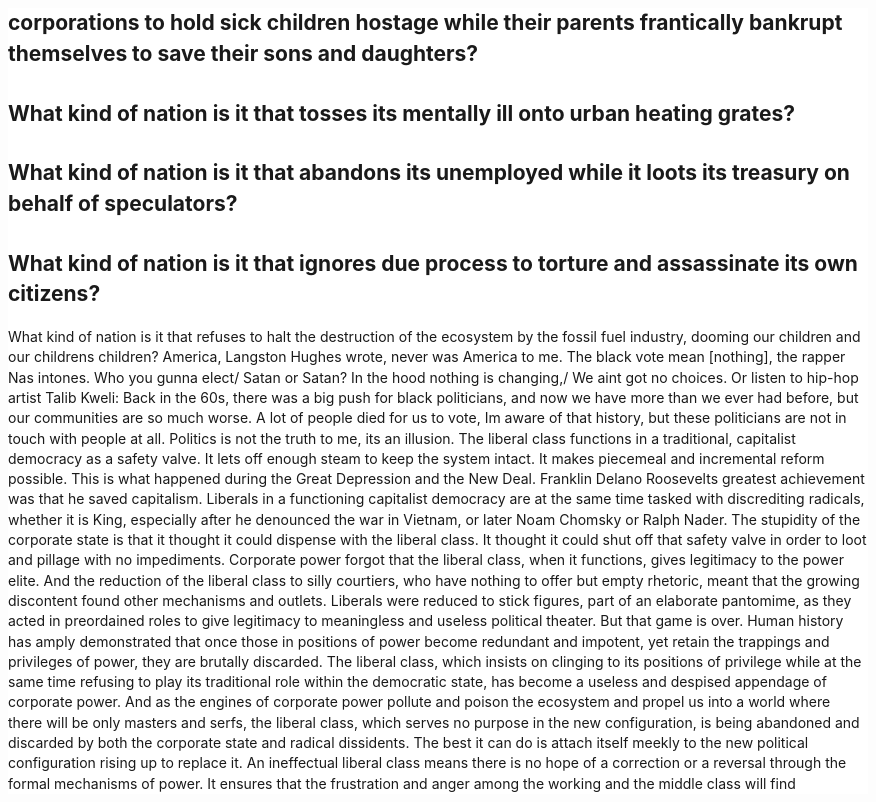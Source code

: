 corporations to hold sick children hostage while their parents frantically
bankrupt themselves to save their sons and daughters?
-
What kind of nation is it that tosses its
mentally ill onto urban heating grates?
-
What kind of nation is it that abandons its
unemployed while it loots its treasury on behalf of speculators?
-
What kind
of nation is it that ignores due process to torture and assassinate its own
citizens?
-
What kind of nation is it that refuses to halt the destruction of
the ecosystem by the fossil fuel industry, dooming our children and our
childrens children?
America, Langston Hughes wrote, never was America to me.
The black vote mean [nothing], the rapper Nas intones. Who you gunna
elect/ Satan or Satan? In the hood nothing is changing,/ We aint got no
choices.
Or listen to hip-hop artist Talib Kweli:
Back in the 60s, there was a big
push for black
politicians, and now we have more than we ever had before,
but our communities are so much worse. A lot of people died for us to vote,
Im aware of that history, but these politicians are not in touch with
people at all. Politics is not the truth to me, its an illusion.
The liberal class functions in a traditional, capitalist democracy as a
safety valve.
It lets off enough steam to keep the system intact. It makes
piecemeal and incremental reform possible. This is what happened during the
Great Depression and the New Deal. Franklin Delano Roosevelts greatest
achievement was that he saved capitalism. Liberals in a functioning
capitalist democracy are at the same time tasked with discrediting radicals,
whether it is King, especially after he denounced the war in Vietnam, or
later
Noam Chomsky or Ralph Nader.
The stupidity of the corporate state is that it thought it could dispense
with the liberal class.
It thought it could shut off that safety valve in
order to loot and pillage with no impediments. Corporate power forgot that
the liberal class, when it functions, gives legitimacy to the power elite.
And the reduction of the liberal class to silly courtiers, who have nothing
to offer but empty rhetoric, meant that the growing discontent found other
mechanisms and outlets.
Liberals were reduced to stick figures, part of an
elaborate pantomime, as they acted in preordained roles to give legitimacy
to meaningless and useless political theater. But that game is over.
Human history has amply demonstrated that once those in positions of power
become redundant and impotent, yet retain the trappings and privileges of
power, they are brutally discarded. The liberal class, which insists on
clinging to its positions of privilege while at the same time refusing to
play its traditional role within the democratic state, has become a useless
and despised appendage of corporate power.
And as the engines of corporate
power pollute and poison the ecosystem and propel us into a world where
there will be only masters and serfs, the liberal class, which serves no
purpose in the new configuration, is being abandoned and discarded by both
the corporate state and radical dissidents. The best it can do is attach
itself meekly to the new political configuration rising up to replace it.
An ineffectual liberal class means there is no hope of a correction or a
reversal through the formal mechanisms of power.
It ensures that the
frustration and anger among the working and the middle class will find